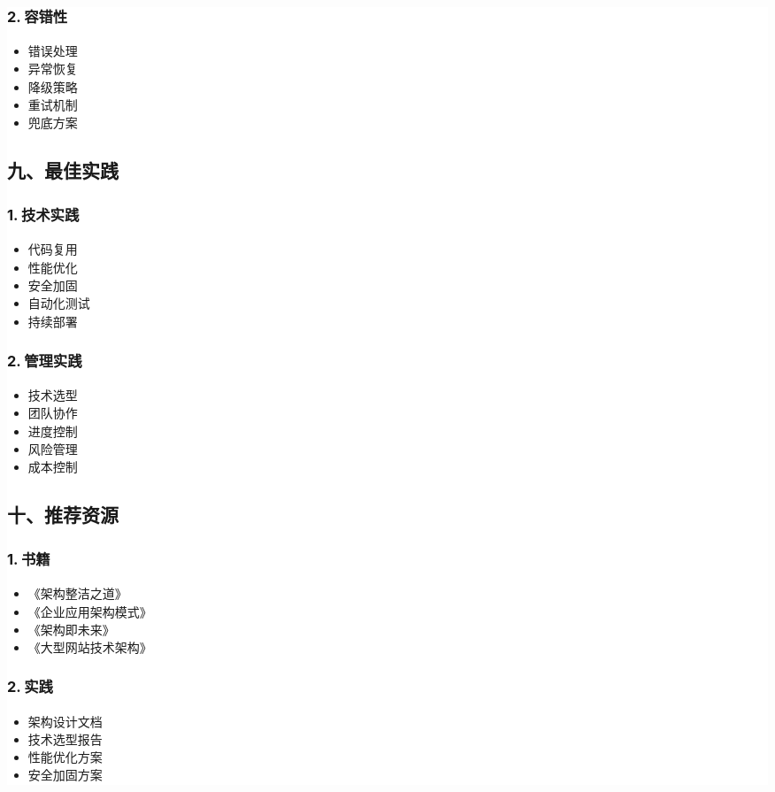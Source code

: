 ### 2. 容错性
- 错误处理
- 异常恢复
- 降级策略
- 重试机制
- 兜底方案

## 九、最佳实践
### 1. 技术实践
- 代码复用
- 性能优化
- 安全加固
- 自动化测试
- 持续部署

### 2. 管理实践
- 技术选型
- 团队协作
- 进度控制
- 风险管理
- 成本控制

## 十、推荐资源
### 1. 书籍
- 《架构整洁之道》
- 《企业应用架构模式》
- 《架构即未来》
- 《大型网站技术架构》

### 2. 实践
- 架构设计文档
- 技术选型报告
- 性能优化方案
- 安全加固方案 
